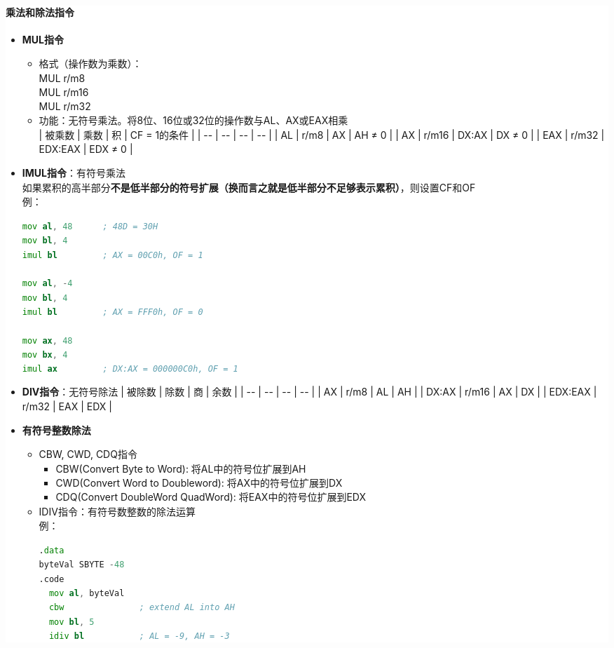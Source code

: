 #### 乘法和除法指令

- **MUL指令**
  - 格式（操作数为乘数）：  
    MUL r/m8  
    MUL r/m16  
    MUL r/m32  
  - 功能：无符号乘法。将8位、16位或32位的操作数与AL、AX或EAX相乘  
    | 被乘数 | 乘数 | 积 | CF = 1的条件 |
    | -- | -- | -- | -- |
    | AL | r/m8 | AX | AH $\neq$ 0 |
    | AX | r/m16 | DX:AX | DX $\neq$ 0 |
    | EAX | r/m32 | EDX:EAX | EDX $\neq$ 0 |
- **IMUL指令**：有符号乘法  
  如果累积的高半部分**不是低半部分的符号扩展（换而言之就是低半部分不足够表示累积）**，则设置CF和OF  
  例：
    ```asm
    mov al, 48      ; 48D = 30H
    mov bl, 4
    imul bl         ; AX = 00C0h, OF = 1

    mov al, -4
    mov bl, 4
    imul bl         ; AX = FFF0h, OF = 0

    mov ax, 48
    mov bx, 4
    imul ax         ; DX:AX = 000000C0h, OF = 1
    ```

- **DIV指令**：无符号除法
  | 被除数 | 除数 | 商 | 余数 |
  | -- | -- | -- | -- |
  | AX | r/m8 | AL | AH |
  | DX:AX | r/m16 | AX | DX |
  | EDX:EAX | r/m32 | EAX | EDX |

- **有符号整数除法**
  - CBW, CWD, CDQ指令
    - CBW(Convert Byte to Word): 将AL中的符号位扩展到AH
    - CWD(Convert Word to Doubleword): 将AX中的符号位扩展到DX
    - CDQ(Convert DoubleWord QuadWord): 将EAX中的符号位扩展到EDX
  - IDIV指令：有符号数整数的除法运算  
    例：
      ```asm
      .data
      byteVal SBYTE -48
      .code
        mov al, byteVal
        cbw               ; extend AL into AH
        mov bl, 5
        idiv bl           ; AL = -9, AH = -3
      
